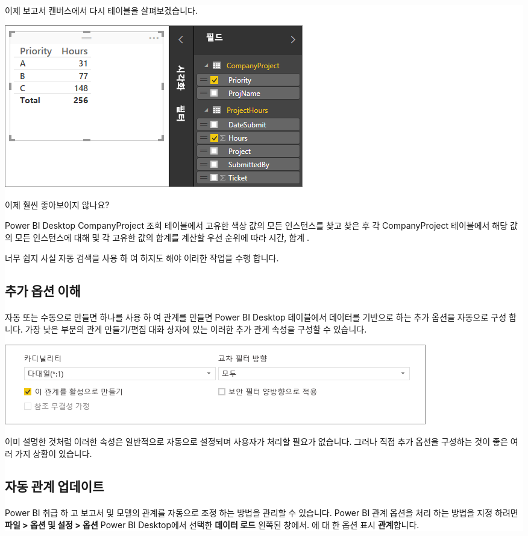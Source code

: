이제 보고서 캔버스에서 다시 테이블을 살펴보겠습니다.

 ![](media/desktop-create-and-manage-relationships/candmrel_reportfilterswithrel.png)

이제 훨씬 좋아보이지 않나요?

Power BI Desktop CompanyProject 조회 테이블에서 고유한 색상 값의 모든 인스턴스를 찾고 찾은 후 각 CompanyProject 테이블에서 해당 값의 모든 인스턴스에 대해 및 각 고유한 값의 합계를 계산할 우선 순위에 따라 시간, 합계 .

너무 쉽지 사실 자동 검색을 사용 하 여 하지도 해야 이러한 작업을 수행 합니다.

## <a name="understanding-additional-options"></a>추가 옵션 이해
자동 또는 수동으로 만들면 하나를 사용 하 여 관계를 만들면 Power BI Desktop 테이블에서 데이터를 기반으로 하는 추가 옵션을 자동으로 구성 합니다. 가장 낮은 부분의 관계 만들기/편집 대화 상자에 있는 이러한 추가 관계 속성을 구성할 수 있습니다.

 ![](media/desktop-create-and-manage-relationships/candmrel_advancedoptions2.png)

이미 설명한 것처럼 이러한 속성은 일반적으로 자동으로 설정되며 사용자가 처리할 필요가 없습니다. 그러나 직접 추가 옵션을 구성하는 것이 좋은 여러 가지 상황이 있습니다.

## <a name="automatic-relationship-updates"></a>자동 관계 업데이트

Power BI 취급 하 고 보고서 및 모델의 관계를 자동으로 조정 하는 방법을 관리할 수 있습니다. Power BI 관계 옵션을 처리 하는 방법을 지정 하려면 **파일 > 옵션 및 설정 > 옵션** Power BI Desktop에서 선택한 **데이터 로드** 왼쪽된 창에서. 에 대 한 옵션 표시 **관계**합니다.

